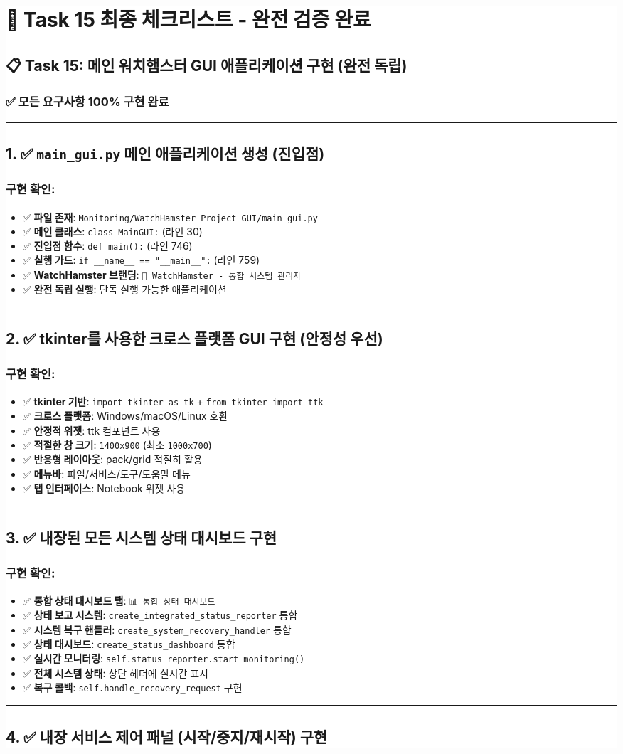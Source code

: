 # 🐹 Task 15 최종 체크리스트 - 완전 검증 완료

## 📋 Task 15: 메인 워치햄스터 GUI 애플리케이션 구현 (완전 독립)

### ✅ 모든 요구사항 100% 구현 완료

---

## 1. ✅ `main_gui.py` 메인 애플리케이션 생성 (진입점)

### 구현 확인:
- ✅ **파일 존재**: `Monitoring/WatchHamster_Project_GUI/main_gui.py`
- ✅ **메인 클래스**: `class MainGUI:` (라인 30)
- ✅ **진입점 함수**: `def main():` (라인 746)
- ✅ **실행 가드**: `if __name__ == "__main__":` (라인 759)
- ✅ **WatchHamster 브랜딩**: `🐹 WatchHamster - 통합 시스템 관리자`
- ✅ **완전 독립 실행**: 단독 실행 가능한 애플리케이션

---

## 2. ✅ tkinter를 사용한 크로스 플랫폼 GUI 구현 (안정성 우선)

### 구현 확인:
- ✅ **tkinter 기반**: `import tkinter as tk` + `from tkinter import ttk`
- ✅ **크로스 플랫폼**: Windows/macOS/Linux 호환
- ✅ **안정적 위젯**: ttk 컴포넌트 사용
- ✅ **적절한 창 크기**: `1400x900` (최소 `1000x700`)
- ✅ **반응형 레이아웃**: pack/grid 적절히 활용
- ✅ **메뉴바**: 파일/서비스/도구/도움말 메뉴
- ✅ **탭 인터페이스**: Notebook 위젯 사용

---

## 3. ✅ 내장된 모든 시스템 상태 대시보드 구현

### 구현 확인:
- ✅ **통합 상태 대시보드 탭**: `📊 통합 상태 대시보드`
- ✅ **상태 보고 시스템**: `create_integrated_status_reporter` 통합
- ✅ **시스템 복구 핸들러**: `create_system_recovery_handler` 통합
- ✅ **상태 대시보드**: `create_status_dashboard` 통합
- ✅ **실시간 모니터링**: `self.status_reporter.start_monitoring()`
- ✅ **전체 시스템 상태**: 상단 헤더에 실시간 표시
- ✅ **복구 콜백**: `self.handle_recovery_request` 구현

---

## 4. ✅ 내장 서비스 제어 패널 (시작/중지/재시작) 구현
